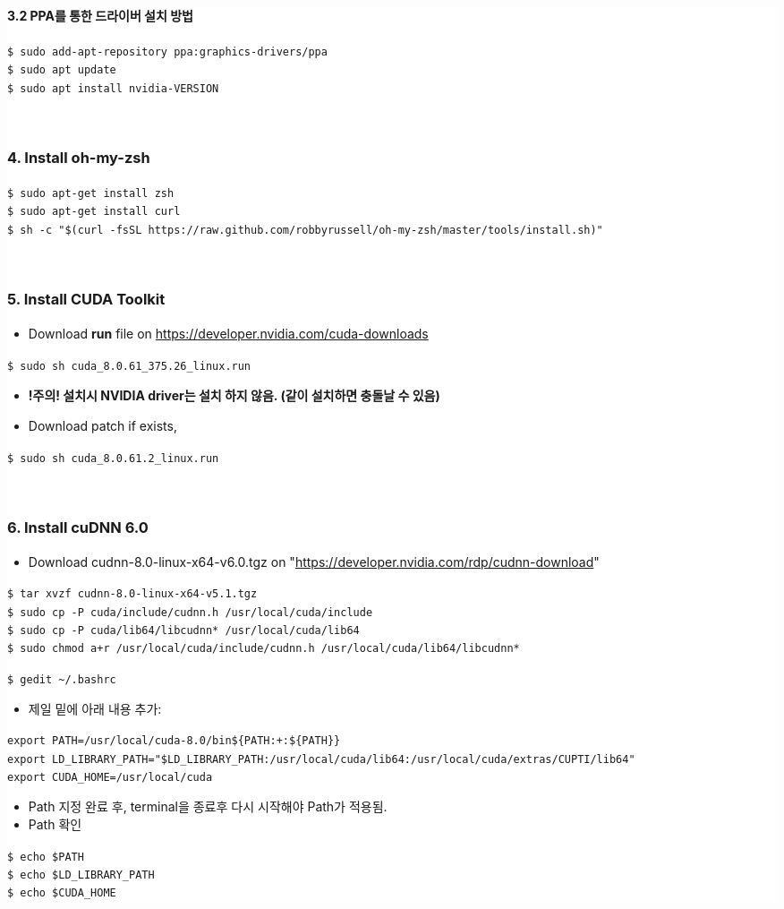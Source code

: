 #### 3.2 PPA를 통한 드라이버 설치 방법

```shell
$ sudo add-apt-repository ppa:graphics-drivers/ppa
$ sudo apt update
$ sudo apt install nvidia-VERSION
```

<br/>

### 4. Install oh-my-zsh

```shell
$ sudo apt-get install zsh
$ sudo apt-get install curl
$ sh -c "$(curl -fsSL https://raw.github.com/robbyrussell/oh-my-zsh/master/tools/install.sh)"
```

<br/>

### 5. Install CUDA Toolkit

- Download **run** file on https://developer.nvidia.com/cuda-downloads

```shell
$ sudo sh cuda_8.0.61_375.26_linux.run
```
- **!주의! 설치시 NVIDIA driver는 설치 하지 않음.
(같이 설치하면 충돌날 수 있음)**

- Download patch if exists,
```shell
$ sudo sh cuda_8.0.61.2_linux.run
```

<br/>

### 6. Install cuDNN 6.0

- Download cudnn-8.0-linux-x64-v6.0.tgz on "https://developer.nvidia.com/rdp/cudnn-download"

```shell
$ tar xvzf cudnn-8.0-linux-x64-v5.1.tgz
$ sudo cp -P cuda/include/cudnn.h /usr/local/cuda/include
$ sudo cp -P cuda/lib64/libcudnn* /usr/local/cuda/lib64
$ sudo chmod a+r /usr/local/cuda/include/cudnn.h /usr/local/cuda/lib64/libcudnn*
```

```shell
$ gedit ~/.bashrc
```

- 제일 밑에 아래 내용 추가:

```shell
export PATH=/usr/local/cuda-8.0/bin${PATH:+:${PATH}}
export LD_LIBRARY_PATH="$LD_LIBRARY_PATH:/usr/local/cuda/lib64:/usr/local/cuda/extras/CUPTI/lib64"
export CUDA_HOME=/usr/local/cuda
```
- Path 지정 완료 후, terminal을 종료후 다시 시작해야 Path가 적용됨.
- Path 확인
```shell
$ echo $PATH
$ echo $LD_LIBRARY_PATH
$ echo $CUDA_HOME
```
